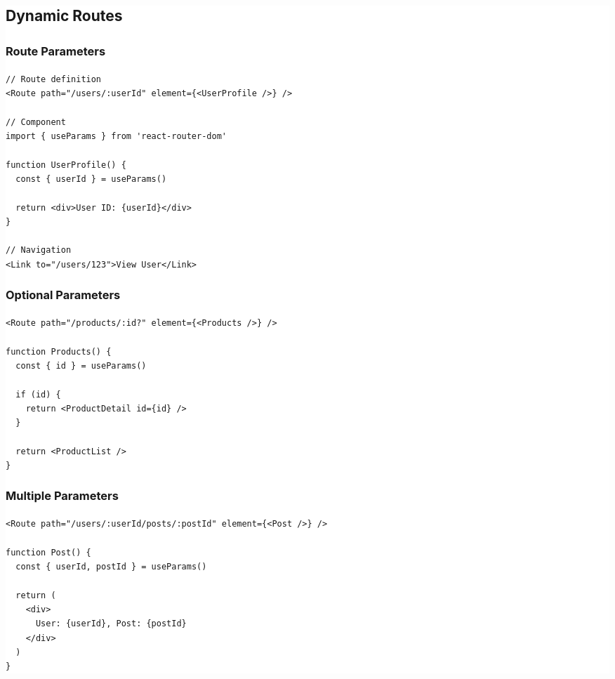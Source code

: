 ## Dynamic Routes

### Route Parameters

```tsx
// Route definition
<Route path="/users/:userId" element={<UserProfile />} />

// Component
import { useParams } from 'react-router-dom'

function UserProfile() {
  const { userId } = useParams()

  return <div>User ID: {userId}</div>
}

// Navigation
<Link to="/users/123">View User</Link>
```

### Optional Parameters

```tsx
<Route path="/products/:id?" element={<Products />} />

function Products() {
  const { id } = useParams()

  if (id) {
    return <ProductDetail id={id} />
  }

  return <ProductList />
}
```

### Multiple Parameters

```tsx
<Route path="/users/:userId/posts/:postId" element={<Post />} />

function Post() {
  const { userId, postId } = useParams()

  return (
    <div>
      User: {userId}, Post: {postId}
    </div>
  )
}
```
